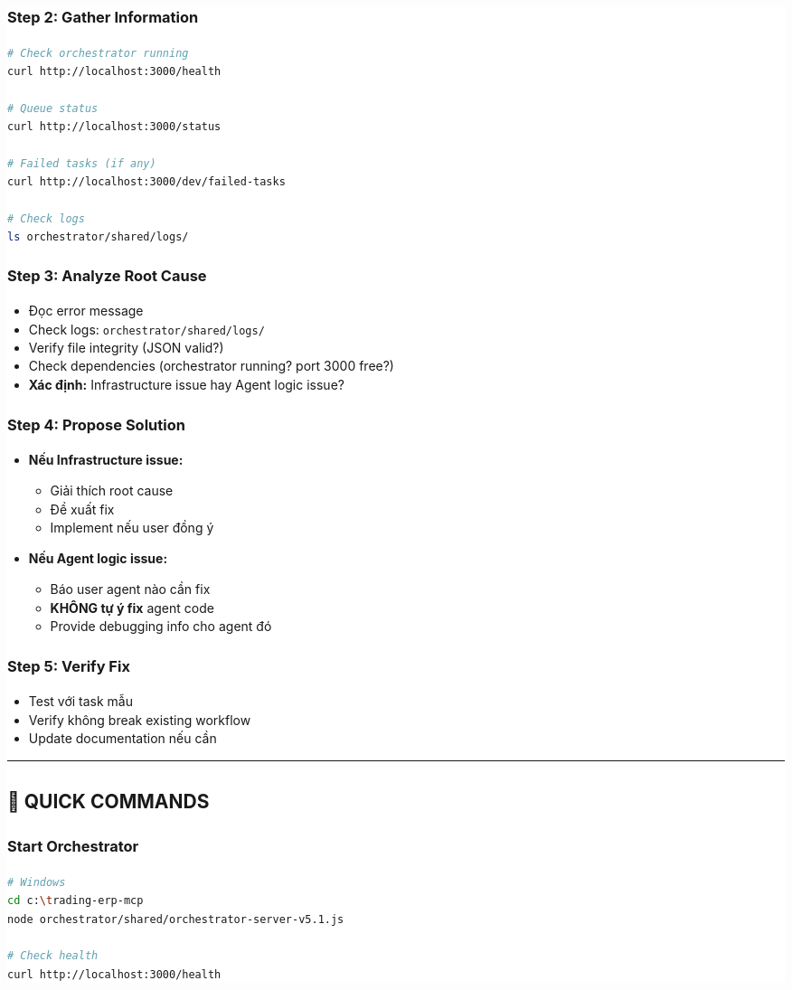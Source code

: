 ### Step 2: Gather Information
```bash
# Check orchestrator running
curl http://localhost:3000/health

# Queue status
curl http://localhost:3000/status

# Failed tasks (if any)
curl http://localhost:3000/dev/failed-tasks

# Check logs
ls orchestrator/shared/logs/
```

### Step 3: Analyze Root Cause
- Đọc error message
- Check logs: `orchestrator/shared/logs/`
- Verify file integrity (JSON valid?)
- Check dependencies (orchestrator running? port 3000 free?)
- **Xác định:** Infrastructure issue hay Agent logic issue?

### Step 4: Propose Solution
- **Nếu Infrastructure issue:**
  - Giải thích root cause
  - Đề xuất fix
  - Implement nếu user đồng ý

- **Nếu Agent logic issue:**
  - Báo user agent nào cần fix
  - **KHÔNG tự ý fix** agent code
  - Provide debugging info cho agent đó

### Step 5: Verify Fix
- Test với task mẫu
- Verify không break existing workflow
- Update documentation nếu cần

---

## 🚀 QUICK COMMANDS

### Start Orchestrator
```bash
# Windows
cd c:\trading-erp-mcp
node orchestrator/shared/orchestrator-server-v5.1.js

# Check health
curl http://localhost:3000/health
```
